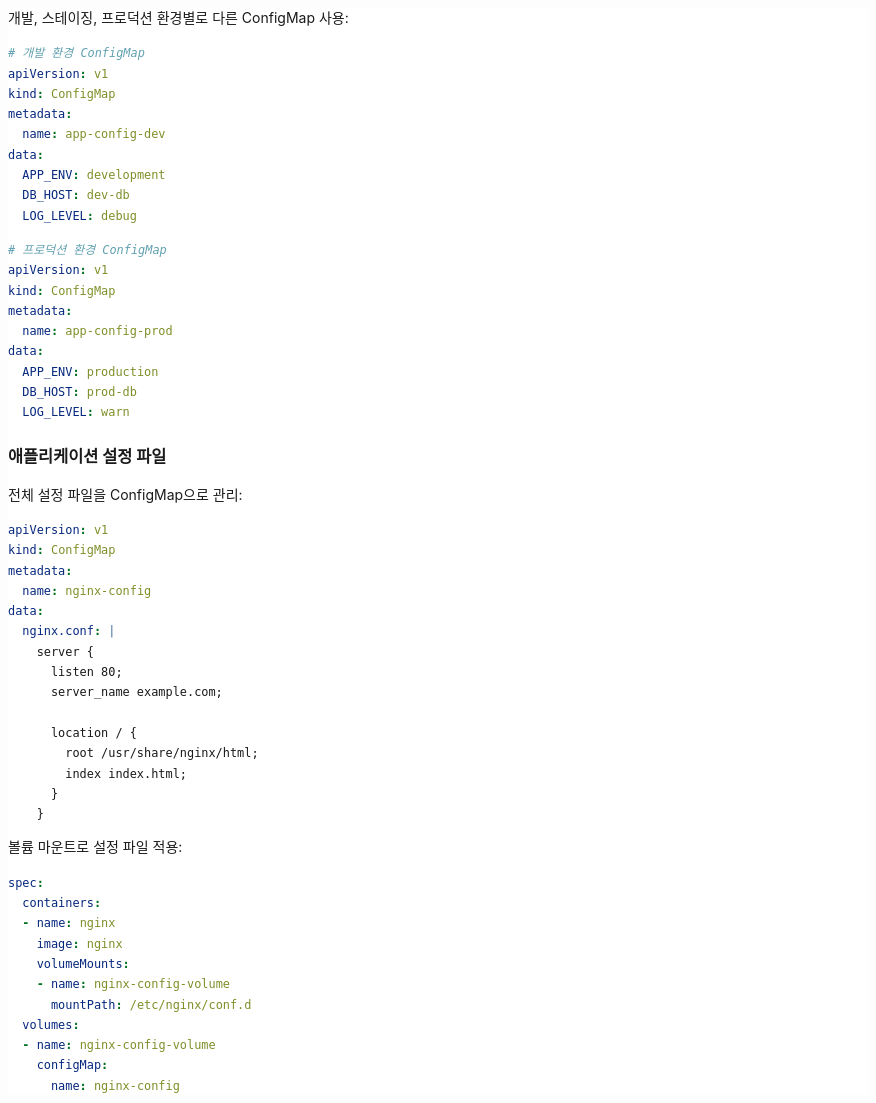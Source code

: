 개발, 스테이징, 프로덕션 환경별로 다른 ConfigMap 사용:

```yaml
# 개발 환경 ConfigMap
apiVersion: v1
kind: ConfigMap
metadata:
  name: app-config-dev
data:
  APP_ENV: development
  DB_HOST: dev-db
  LOG_LEVEL: debug
```

```yaml
# 프로덕션 환경 ConfigMap
apiVersion: v1
kind: ConfigMap
metadata:
  name: app-config-prod
data:
  APP_ENV: production
  DB_HOST: prod-db
  LOG_LEVEL: warn
```

### 애플리케이션 설정 파일

전체 설정 파일을 ConfigMap으로 관리:

```yaml
apiVersion: v1
kind: ConfigMap
metadata:
  name: nginx-config
data:
  nginx.conf: |
    server {
      listen 80;
      server_name example.com;
      
      location / {
        root /usr/share/nginx/html;
        index index.html;
      }
    }
```

볼륨 마운트로 설정 파일 적용:

```yaml
spec:
  containers:
  - name: nginx
    image: nginx
    volumeMounts:
    - name: nginx-config-volume
      mountPath: /etc/nginx/conf.d
  volumes:
  - name: nginx-config-volume
    configMap:
      name: nginx-config
```
